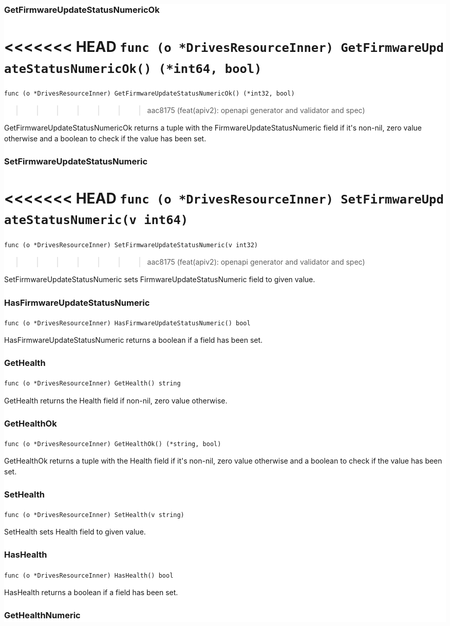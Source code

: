 ### GetFirmwareUpdateStatusNumericOk

<<<<<<< HEAD
`func (o *DrivesResourceInner) GetFirmwareUpdateStatusNumericOk() (*int64, bool)`
=======
`func (o *DrivesResourceInner) GetFirmwareUpdateStatusNumericOk() (*int32, bool)`
>>>>>>> aac8175 (feat(apiv2): openapi generator and validator and spec)

GetFirmwareUpdateStatusNumericOk returns a tuple with the FirmwareUpdateStatusNumeric field if it's non-nil, zero value otherwise
and a boolean to check if the value has been set.

### SetFirmwareUpdateStatusNumeric

<<<<<<< HEAD
`func (o *DrivesResourceInner) SetFirmwareUpdateStatusNumeric(v int64)`
=======
`func (o *DrivesResourceInner) SetFirmwareUpdateStatusNumeric(v int32)`
>>>>>>> aac8175 (feat(apiv2): openapi generator and validator and spec)

SetFirmwareUpdateStatusNumeric sets FirmwareUpdateStatusNumeric field to given value.

### HasFirmwareUpdateStatusNumeric

`func (o *DrivesResourceInner) HasFirmwareUpdateStatusNumeric() bool`

HasFirmwareUpdateStatusNumeric returns a boolean if a field has been set.

### GetHealth

`func (o *DrivesResourceInner) GetHealth() string`

GetHealth returns the Health field if non-nil, zero value otherwise.

### GetHealthOk

`func (o *DrivesResourceInner) GetHealthOk() (*string, bool)`

GetHealthOk returns a tuple with the Health field if it's non-nil, zero value otherwise
and a boolean to check if the value has been set.

### SetHealth

`func (o *DrivesResourceInner) SetHealth(v string)`

SetHealth sets Health field to given value.

### HasHealth

`func (o *DrivesResourceInner) HasHealth() bool`

HasHealth returns a boolean if a field has been set.

### GetHealthNumeric
